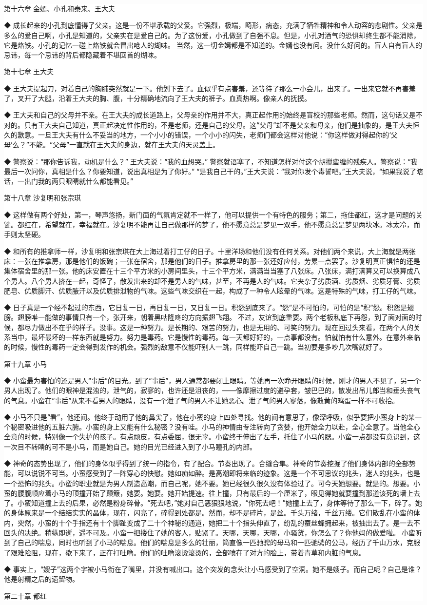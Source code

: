 
第十六章 金嫣、小孔和泰来、王大夫

◆ 成长起来的小孔到底懂得了父亲。这是一份不堪承载的父爱。它强烈，极端，畸形，病态，充满了牺牲精神和令人动容的悲剧性。父亲是多么的爱自己啊，小孔是知道的，父亲实在是爱自己的。为了这份爱，小孔做到了自强不息。但是，小孔对酒气的恐惧却终生都不能消除，它是烙铁。小孔的记忆一碰上烙铁就会冒出呛人的煳味。
当然，这一切金嫣都是不知道的。金嫣也没有问。没什么好问的。盲人自有盲人的忌讳，每一个忌讳的背后都隐藏着不堪回首的煳味。


第十七章 王大夫

◆ 王大夫提起刀，对着自己的胸脯突然就是一下。他划下去了。血似乎有点害羞，还等待了那么一小会儿，出来了。一出来它就不再害羞了，叉开了大腿，沿着王大夫的胸、腹，十分精确地流向了王大夫的裤子。血真热啊。像亲人的抚摸。

◆ 王大夫和自己的父母并不亲。在王大夫的成长道路上，父母亲的作用并不大，真正起作用的始终是盲校的那些老师。然而，这句话又是不对的。只有王大夫自己知道，真正起决定性作用的，不是老师，还是自己的父母。这“父母”却不是父亲和母亲，他们是抽象的，是王大夫恒久的歉意。一旦王大夫有什么不妥当的地方，一个小小的错误，一个小小的闪失，老师们都会这样对他说：“你这样做对得起你的‘父母’么？”不能。“父母”一直就在王大夫的身边，就在王大夫的天灵盖上。

◆ 警察说：“那你告诉我，动机是什么？”
王大夫说：“我的血想哭。”
警察就语塞了，不知道怎样对付这个胡搅蛮缠的残疾人。警察说：“我最后一次问你，真相是什么？你要知道，说出真相是为了你好。”
“是我自己干的。”王大夫说：“我对你发个毒誓吧。”王大夫说，“如果我说了瞎话，一出门我的两只眼睛就什么都能看见。”


第十八章 沙复明和张宗琪

◆ 这样做有两个好处，第一，琴声悠扬，新门面的气氛肯定就不一样了，他可以提供一个有特色的服务；第二，拖住都红，这才是问题的关键。都红在，希望就在，幸福就在。沙复明不能再让自己做那样的梦了，他不愿意总是梦见一双手，他不愿意总是梦见两块冰。冰太冷，而手则太坚硬。

◆ 和所有的推拿师一样，沙复明和张宗琪在大上海过着打工仔的日子。十里洋场和他们没有任何关系。对他们两个来说，大上海就是两张床：一张在推拿房，那是他们的饭碗；一张在宿舍，那是他们的日子。推拿房里的那一张还好应付，劳累一点罢了。沙复明真正惧怕的还是集体宿舍里的那一张。他的床安置在十三个平方米的小房间里头，十三个平方米，满满当当塞了八张床。八张床，满打满算又可以换算成八个男人。八个男人挤在一起，奇怪了，散发出来的却不是男人的气味，甚至，不再是人的气味。它夹杂了劣质酒、劣质烟、劣质牙膏、劣质肥皂、优质脚汗、优质腋汗以及优质排泄物的气味。这些气味交织在一起，构成了一种令人眩晕的气味。这是特殊的气味，打工仔的气味。

◆ 日子真是一个经不起过的东西，它日复一日，再日复一日，又日复一日。积怨到底来了。“怨”是不可怕的，可怕的是“积”怨。积怨是翅膀。翅膀唯一能做的事情只有一个，张开来，朝着黑咕隆咚的方向振翅飞翔。
不过，友谊到底重要。两个老板私底下再怨，到了面对面的时候，都尽力做出不在乎的样子。没事。这是一种努力。是长期的、艰苦的努力，也是无用的、可笑的努力。现在回过头来看，在两个人的关系当中，最坏最坏的一样东西就是努力。努力是毒药。它是慢性的毒药。每一天都好好的，一点事都没有。怕就怕有什么意外。在意外来临的时候，慢性的毒药一定会得到发作的机会。强烈的敌意不仅能吓别人一跳，同样能吓自己一跳。当初要是多吵几次嘴就好了。


第十九章 小马

◆ 小蛮最为害怕的还是男人“事后”的目光。到了“事后”，男人通常都要闭上眼睛。等她再一次睁开眼睛的时候，刚才的男人不见了，另一个男人出现了。他们的眼神是混浊的，泄气的，寂寥的，也许还是沮丧的，——像摩擦过度的避孕套，皱巴巴的，散发出吊儿郎当和垂头丧气的气息。小蛮在“事后”从来不看男人的眼睛，没有一个泄了气的男人不让她恶心。泄了气的男人寥落，像散黄的鸡蛋一样不可收拾。

◆ 小马不只是“看”，他还闻。他终于动用了他的鼻尖了，他在小蛮的身上四处寻找。他的闻有意思了，像深呼吸，似乎要把小蛮身上的某一个秘密吸进他的五脏六腑。小蛮的身上又能有什么秘密？没有哇。小马的神情由专注转向了贪婪，他开始全力以赴，全心全意了。当他全心全意的时候，特别像一个失护的孩子。有点顽皮，有点委屈，很无辜。小蛮终于伸出了左手，托住了小马的腮。小蛮一点都没有意识到，这一次目不转睛的可不是小马，而是她自己。她的目光已经进入到了小马瞳孔的内部。

◆ 神奇的态势出现了，他们的身体似乎得到了统一的指令，有了配合。节奏出现了。合缝合隼。神奇的节奏挖掘了他们身体内部的全部势能，可以说锐不可当。小蛮感受到了一阵穿心的快慰。她如痴如醉。是高潮即将来临的迹象。这是一个不可思议的兆头，迷人的兆头，也是一个恐怖的兆头。小蛮的职业就是为男人制造高潮，而自己呢，她不要。她已经很久很久没有体验过了。可今天她想要。就是的。想要。小蛮的腰腹顺应着小马的顶撞开始了颠簸，她要。她要。她开始提速。往上撞，只有最后的一个厘米了，眼见得她就要撞到那道该死的墙上去了。小蛮知道撞上去的后果，必然是粉身碎骨。“死去吧，”她对自己恶狠狠地说，“你死去吧！”她撞上去了，身体等待了那么一下，碎了。她的身体原来是一个结结实实的晶体，现在，闪亮了，碎得到处都是。然而，却不是碎片，是丝。千头万绪，千丝万缕。它们散乱在小蛮的体内，突然，小蛮的十个手指还有十个脚趾变成了二十个神秘的通道，她把二十个指头伸直了，纷乱的蚕丝蜂拥起来，被抽出去了。是一去不回头的决绝。稍纵即逝，遥不可及。小蛮一把搂住了她的客人，贴紧了。天哪，天哪，天哪，小骚货，你怎么了？你他妈的做爱啦。
小蛮听到了自己的喘息，同时也听到了小马的喘息。他们的喘息是多么的壮丽，简直像一匹驰骋的母马和一匹驰骋的公马，经历了千山万水，克服了艰难险阻，现在，歇下来了，正在打吐噜。他们的吐噜滚烫滚烫的，全部喷在了对方的脸上，带着青草和内脏的气息。

◆ 事实上，“嫂子”这两个字被小马衔在了嘴里，并没有喊出口。这个突发的念头让小马感受到了空洞。她不是嫂子。而自己呢？自己是谁？他是射精之后的遗留物。


第二十章 都红
